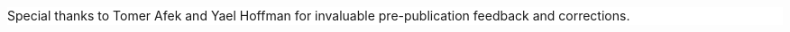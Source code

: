 Special thanks to Tomer Afek and Yael Hoffman for invaluable pre-publication feedback and corrections.
